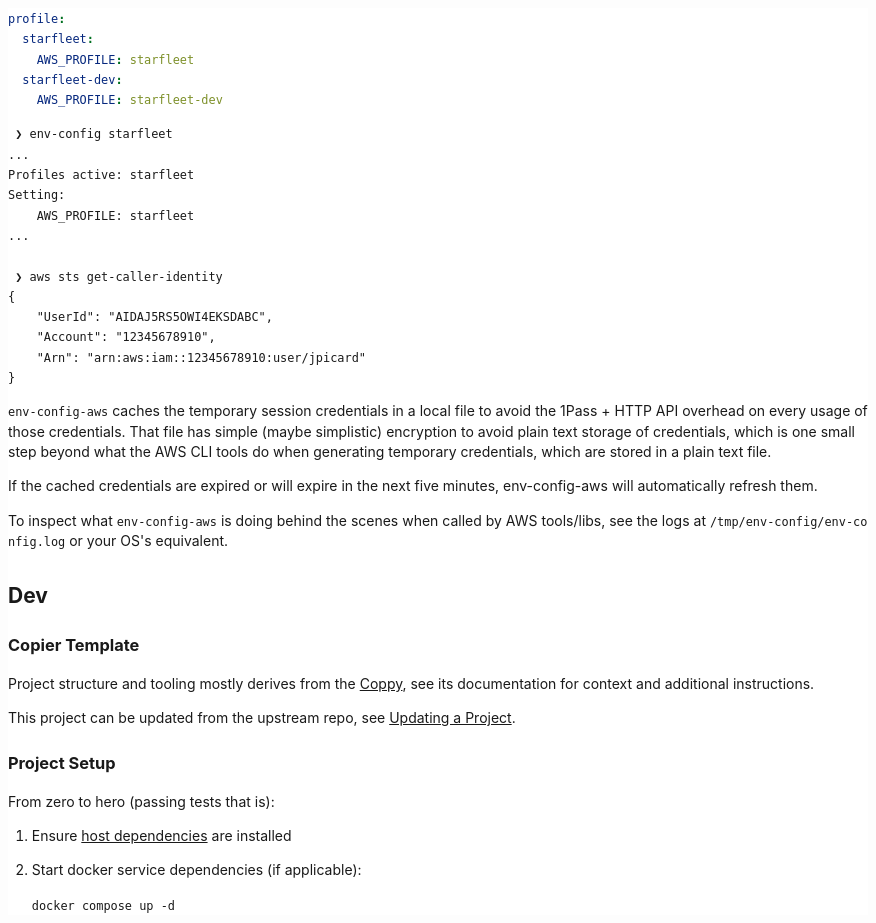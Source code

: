 ```yaml
profile:
  starfleet:
    AWS_PROFILE: starfleet
  starfleet-dev:
    AWS_PROFILE: starfleet-dev
```

```fish
 ❯ env-config starfleet
...
Profiles active: starfleet
Setting:
    AWS_PROFILE: starfleet
...

 ❯ aws sts get-caller-identity
{
    "UserId": "AIDAJ5RS5OWI4EKSDABC",
    "Account": "12345678910",
    "Arn": "arn:aws:iam::12345678910:user/jpicard"
}
```

`env-config-aws` caches the temporary session credentials in a local file to avoid the 1Pass + HTTP
API overhead on every usage of those credentials.  That file has simple (maybe simplistic)
encryption to avoid plain text storage of credentials, which is one small step beyond what the AWS
CLI tools do when generating temporary credentials, which are stored in a plain text file.

If the cached credentials are expired or will expire in the next five minutes, env-config-aws
will automatically refresh them.

To inspect what `env-config-aws` is doing behind the scenes when called by AWS tools/libs, see the
logs at `/tmp/env-config/env-config.log` or your OS's equivalent.


## Dev

### Copier Template

Project structure and tooling mostly derives from the [Coppy](https://github.com/level12/coppy),
see its documentation for context and additional instructions.

This project can be updated from the upstream repo, see
[Updating a Project](https://github.com/level12/coppy?tab=readme-ov-file#updating-a-project).

### Project Setup

From zero to hero (passing tests that is):

1. Ensure [host dependencies](https://github.com/level12/coppy/wiki/Mise) are installed

2. Start docker service dependencies (if applicable):

   `docker compose up -d`
